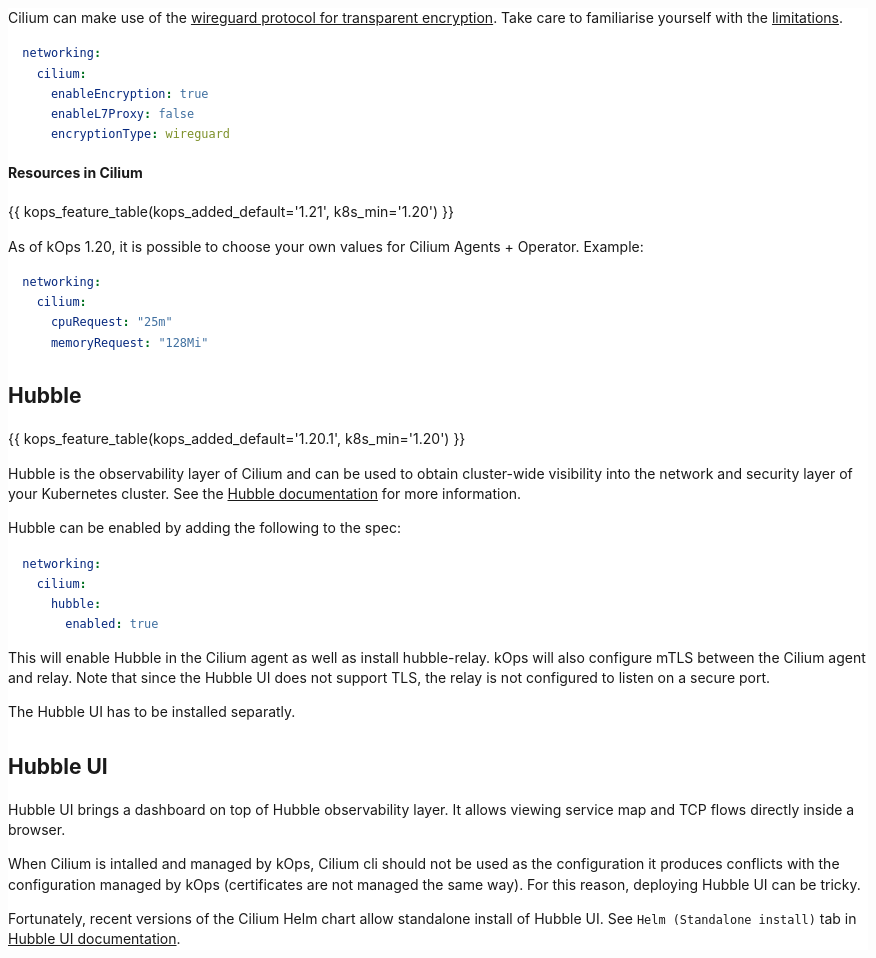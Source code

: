 Cilium can make use of the [wireguard protocol for transparent encryption](https://docs.cilium.io/en/v1.10/gettingstarted/encryption-wireguard/). Take care to familiarise yourself with the [limitations](https://docs.cilium.io/en/v1.10/gettingstarted/encryption-wireguard/#limitations).

```yaml
  networking:
    cilium:
      enableEncryption: true
      enableL7Proxy: false
      encryptionType: wireguard
```


#### Resources in Cilium
{{ kops_feature_table(kops_added_default='1.21', k8s_min='1.20') }}

As of kOps 1.20, it is possible to choose your own values for Cilium Agents + Operator. Example:
```yaml
  networking:
    cilium:
      cpuRequest: "25m"
      memoryRequest: "128Mi"
```

## Hubble
{{ kops_feature_table(kops_added_default='1.20.1', k8s_min='1.20') }}

Hubble is the observability layer of Cilium and can be used to obtain cluster-wide visibility into the network and security layer of your Kubernetes cluster. See the [Hubble documentation](https://docs.cilium.io/en/v1.10/gettingstarted/hubble_setup/) for more information.

Hubble can be enabled by adding the following to the spec:
```yaml
  networking:
    cilium:
      hubble:
        enabled: true
```

This will enable Hubble in the Cilium agent as well as install hubble-relay. kOps will also configure mTLS between the Cilium agent and relay. Note that since the Hubble UI does not support TLS, the relay is not configured to listen on a secure port.

The Hubble UI has to be installed separatly.

## Hubble UI

Hubble UI brings a dashboard on top of Hubble observability layer. It allows viewing service map and TCP flows directly inside a browser.

When Cilium is intalled and managed by kOps, Cilium cli should not be used as the configuration it produces conflicts with the configuration managed by kOps (certificates are not managed the same way). For this reason, deploying Hubble UI can be tricky.

Fortunately, recent versions of the Cilium Helm chart allow standalone install of Hubble UI. See `Helm (Standalone install)` tab in [Hubble UI documentation](https://docs.cilium.io/en/stable/gettingstarted/hubble/).
